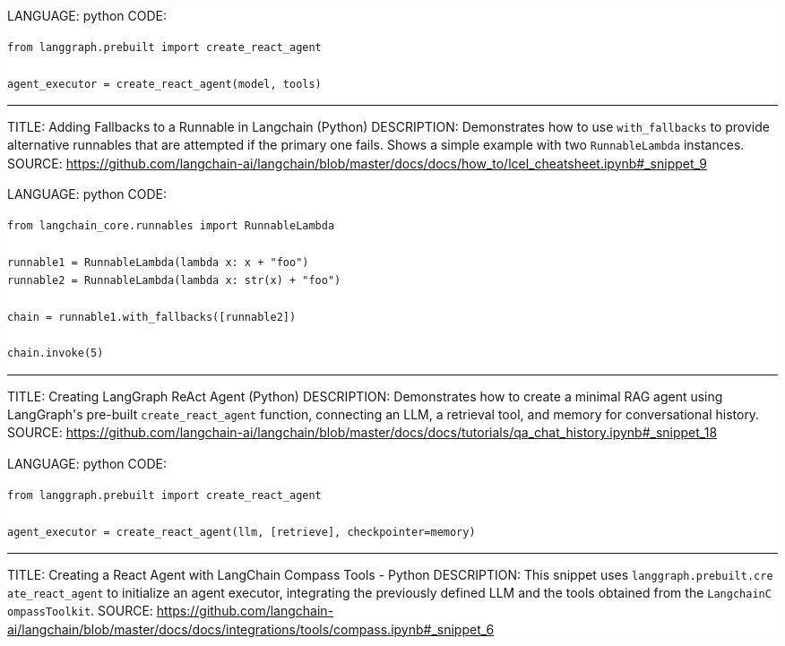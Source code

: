 LANGUAGE: python
CODE:

```
from langgraph.prebuilt import create_react_agent

agent_executor = create_react_agent(model, tools)
```

---

TITLE: Adding Fallbacks to a Runnable in Langchain (Python)
DESCRIPTION: Demonstrates how to use `with_fallbacks` to provide alternative runnables that are attempted if the primary one fails. Shows a simple example with two `RunnableLambda` instances.
SOURCE: https://github.com/langchain-ai/langchain/blob/master/docs/docs/how_to/lcel_cheatsheet.ipynb#_snippet_9

LANGUAGE: python
CODE:

```
from langchain_core.runnables import RunnableLambda

runnable1 = RunnableLambda(lambda x: x + "foo")
runnable2 = RunnableLambda(lambda x: str(x) + "foo")

chain = runnable1.with_fallbacks([runnable2])

chain.invoke(5)
```

---

TITLE: Creating LangGraph ReAct Agent (Python)
DESCRIPTION: Demonstrates how to create a minimal RAG agent using LangGraph's pre-built `create_react_agent` function, connecting an LLM, a retrieval tool, and memory for conversational history.
SOURCE: https://github.com/langchain-ai/langchain/blob/master/docs/docs/tutorials/qa_chat_history.ipynb#_snippet_18

LANGUAGE: python
CODE:

```
from langgraph.prebuilt import create_react_agent

agent_executor = create_react_agent(llm, [retrieve], checkpointer=memory)
```

---

TITLE: Creating a React Agent with LangChain Compass Tools - Python
DESCRIPTION: This snippet uses `langgraph.prebuilt.create_react_agent` to initialize an agent executor, integrating the previously defined LLM and the tools obtained from the `LangchainCompassToolkit`.
SOURCE: https://github.com/langchain-ai/langchain/blob/master/docs/docs/integrations/tools/compass.ipynb#_snippet_6
